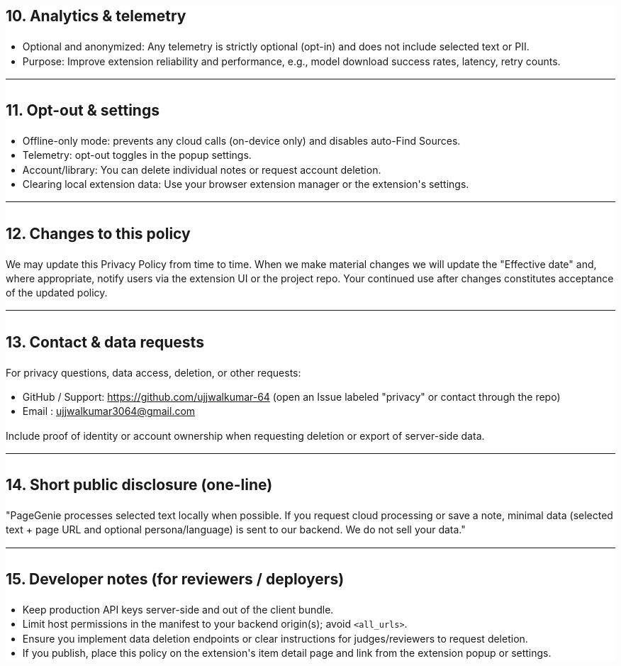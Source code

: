 
## 10. Analytics & telemetry

- Optional and anonymized: Any telemetry is strictly optional (opt-in) and does not include selected text or PII.
- Purpose: Improve extension reliability and performance, e.g., model download success rates, latency, retry counts.

---

## 11. Opt-out & settings

- Offline-only mode: prevents any cloud calls (on-device only) and disables auto-Find Sources.
- Telemetry: opt-out toggles in the popup settings.
- Account/library: You can delete individual notes or request account deletion.
- Clearing local extension data: Use your browser extension manager or the extension's settings.

---

## 12. Changes to this policy

We may update this Privacy Policy from time to time. When we make material changes we will update the "Effective date" and, where appropriate, notify users via the extension UI or the project repo. Your continued use after changes constitutes acceptance of the updated policy.

---

## 13. Contact & data requests

For privacy questions, data access, deletion, or other requests:
- GitHub / Support: https://github.com/ujjwalkumar-64 (open an Issue labeled "privacy" or contact through the repo)
- Email : ujjwalkumar3064@gmail.com

Include proof of identity or account ownership when requesting deletion or export of server-side data.

---

## 14. Short public disclosure (one-line)
"PageGenie processes selected text locally when possible. If you request cloud processing or save a note, minimal data (selected text + page URL and optional persona/language) is sent to our backend. We do not sell your data."

---

## 15. Developer notes (for reviewers / deployers)
- Keep production API keys server-side and out of the client bundle.
- Limit host permissions in the manifest to your backend origin(s); avoid `<all_urls>`.
- Ensure you implement data deletion endpoints or clear instructions for judges/reviewers to request deletion.
- If you publish, place this policy on the extension's item detail page and link from the extension popup or settings.
